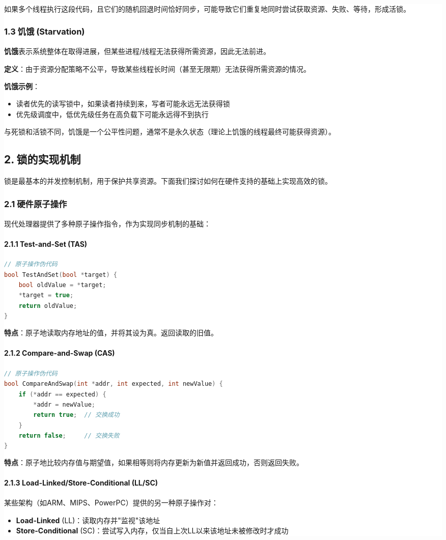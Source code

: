 如果多个线程执行这段代码，且它们的随机回退时间恰好同步，可能导致它们重复地同时尝试获取资源、失败、等待，形成活锁。

### 1.3 饥饿 (Starvation)

**饥饿**表示系统整体在取得进展，但某些进程/线程无法获得所需资源，因此无法前进。

**定义**：由于资源分配策略不公平，导致某些线程长时间（甚至无限期）无法获得所需资源的情况。

**饥饿示例**：
- 读者优先的读写锁中，如果读者持续到来，写者可能永远无法获得锁
- 优先级调度中，低优先级任务在高负载下可能永远得不到执行

与死锁和活锁不同，饥饿是一个公平性问题，通常不是永久状态（理论上饥饿的线程最终可能获得资源）。

## 2. 锁的实现机制

锁是最基本的并发控制机制，用于保护共享资源。下面我们探讨如何在硬件支持的基础上实现高效的锁。

### 2.1 硬件原子操作

现代处理器提供了多种原子操作指令，作为实现同步机制的基础：

#### 2.1.1 Test-and-Set (TAS)

```c
// 原子操作伪代码
bool TestAndSet(bool *target) {
    bool oldValue = *target;
    *target = true;
    return oldValue;
}
```

**特点**：原子地读取内存地址的值，并将其设为真。返回读取的旧值。

#### 2.1.2 Compare-and-Swap (CAS)

```c
// 原子操作伪代码
bool CompareAndSwap(int *addr, int expected, int newValue) {
    if (*addr == expected) {
        *addr = newValue;
        return true;  // 交换成功
    }
    return false;     // 交换失败
}
```

**特点**：原子地比较内存值与期望值，如果相等则将内存更新为新值并返回成功，否则返回失败。

#### 2.1.3 Load-Linked/Store-Conditional (LL/SC)

某些架构（如ARM、MIPS、PowerPC）提供的另一种原子操作对：
- **Load-Linked** (LL)：读取内存并"监视"该地址
- **Store-Conditional** (SC)：尝试写入内存，仅当自上次LL以来该地址未被修改时才成功
